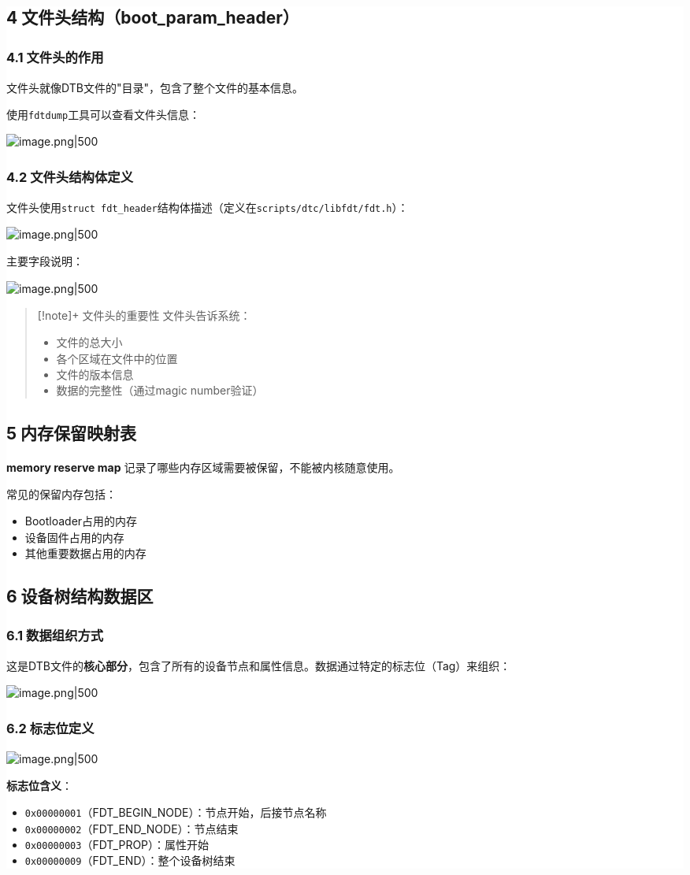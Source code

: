 ## 4 文件头结构（boot_param_header）

### 4.1 文件头的作用

文件头就像DTB文件的"目录"，包含了整个文件的基本信息。

使用`fdtdump`工具可以查看文件头信息：

![image.png|500](https://my-obsidian-image.oss-cn-guangzhou.aliyuncs.com/2025/06/0c4663069f857c9c1d1d308a882105e9.png)

### 4.2 文件头结构体定义

文件头使用`struct fdt_header`结构体描述（定义在`scripts/dtc/libfdt/fdt.h`）：

![image.png|500](https://my-obsidian-image.oss-cn-guangzhou.aliyuncs.com/2025/05/44c1ba8d64089dd743c3740d20c1e1f2.png)

主要字段说明：

![image.png|500](https://my-obsidian-image.oss-cn-guangzhou.aliyuncs.com/2025/06/0e23b82b37005acbe591e4ce5c63eb29.png)

> [!note]+ 文件头的重要性 文件头告诉系统：
> 
> - 文件的总大小
> - 各个区域在文件中的位置
> - 文件的版本信息
> - 数据的完整性（通过magic number验证）

## 5 内存保留映射表

**memory reserve map** 记录了哪些内存区域需要被保留，不能被内核随意使用。

常见的保留内存包括：
- Bootloader占用的内存
- 设备固件占用的内存
- 其他重要数据占用的内存

## 6 设备树结构数据区

### 6.1 数据组织方式

这是DTB文件的**核心部分**，包含了所有的设备节点和属性信息。数据通过特定的标志位（Tag）来组织：

![image.png|500](https://my-obsidian-image.oss-cn-guangzhou.aliyuncs.com/2025/06/23d03d538d12106b51323f559d2de7bf.png)

### 6.2 标志位定义

![image.png|500](https://my-obsidian-image.oss-cn-guangzhou.aliyuncs.com/2025/05/668871cb8a400eaed200d9981cafa0c5.png)

**标志位含义**：
- `0x00000001`（FDT_BEGIN_NODE）：节点开始，后接节点名称
- `0x00000002`（FDT_END_NODE）：节点结束
- `0x00000003`（FDT_PROP）：属性开始
- `0x00000009`（FDT_END）：整个设备树结束
